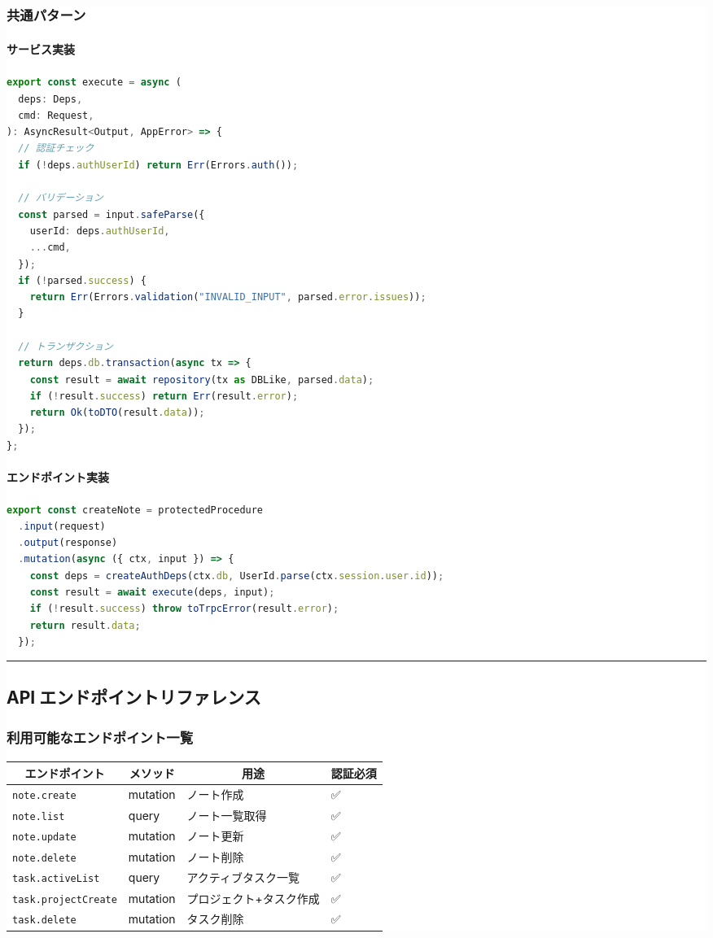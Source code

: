 ### 共通パターン

#### サービス実装

```typescript
export const execute = async (
  deps: Deps,
  cmd: Request,
): AsyncResult<Output, AppError> => {
  // 認証チェック
  if (!deps.authUserId) return Err(Errors.auth());

  // バリデーション
  const parsed = input.safeParse({
    userId: deps.authUserId,
    ...cmd,
  });
  if (!parsed.success) {
    return Err(Errors.validation("INVALID_INPUT", parsed.error.issues));
  }

  // トランザクション
  return deps.db.transaction(async tx => {
    const result = await repository(tx as DBLike, parsed.data);
    if (!result.success) return Err(result.error);
    return Ok(toDTO(result.data));
  });
};
```

#### エンドポイント実装

```typescript
export const createNote = protectedProcedure
  .input(request)
  .output(response)
  .mutation(async ({ ctx, input }) => {
    const deps = createAuthDeps(ctx.db, UserId.parse(ctx.session.user.id));
    const result = await execute(deps, input);
    if (!result.success) throw toTrpcError(result.error);
    return result.data;
  });
```

---

## API エンドポイントリファレンス

### 利用可能なエンドポイント一覧

| エンドポイント | メソッド | 用途 | 認証必須 |
|---|---|---|---|
| `note.create` | mutation | ノート作成 | ✅ |
| `note.list` | query | ノート一覧取得 | ✅ |
| `note.update` | mutation | ノート更新 | ✅ |
| `note.delete` | mutation | ノート削除 | ✅ |
| `task.activeList` | query | アクティブタスク一覧 | ✅ |
| `task.projectCreate` | mutation | プロジェクト+タスク作成 | ✅ |
| `task.delete` | mutation | タスク削除 | ✅ |
